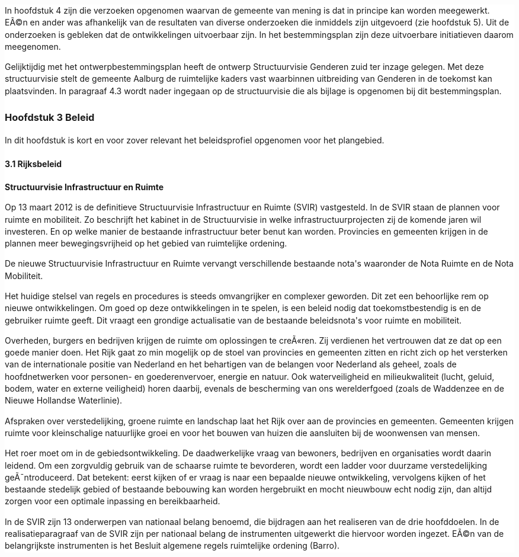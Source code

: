 In hoofdstuk 4 zijn die verzoeken opgenomen waarvan de gemeente van mening is dat in principe kan worden meegewerkt. EÃ©n en ander was afhankelijk van de resultaten van diverse onderzoeken die inmiddels zijn uitgevoerd (zie hoofdstuk 5). Uit de onderzoeken is gebleken dat de ontwikkelingen uitvoerbaar zijn. In het bestemmingsplan zijn deze uitvoerbare initiatieven daarom meegenomen.

Gelijktijdig met het ontwerpbestemmingsplan heeft de ontwerp Structuurvisie Genderen zuid ter inzage gelegen. Met deze structuurvisie stelt de gemeente Aalburg de ruimtelijke kaders vast waarbinnen uitbreiding van Genderen in de toekomst kan plaatsvinden. In paragraaf 4\.3 wordt nader ingegaan op de structuurvisie die als bijlage is opgenomen bij dit bestemmingsplan.

### Hoofdstuk 3 Beleid

In dit hoofdstuk is kort en voor zover relevant het beleidsprofiel opgenomen voor het plangebied.

#### 3\.1 Rijksbeleid

**Structuurvisie Infrastructuur en Ruimte**

Op 13 maart 2012 is de definitieve Structuurvisie Infrastructuur en Ruimte (SVIR) vastgesteld. In de SVIR staan de plannen voor ruimte en mobiliteit. Zo beschrijft het kabinet in de Structuurvisie in welke infrastructuurprojecten zij de komende jaren wil investeren. En op welke manier de bestaande infrastructuur beter benut kan worden. Provincies en gemeenten krijgen in de plannen meer bewegingsvrijheid op het gebied van ruimtelijke ordening.

De nieuwe Structuurvisie Infrastructuur en Ruimte vervangt verschillende bestaande nota's waaronder de Nota Ruimte en de Nota Mobiliteit.

Het huidige stelsel van regels en procedures is steeds omvangrijker en complexer geworden. Dit zet een behoorlijke rem op nieuwe ontwikkelingen. Om goed op deze ontwikkelingen in te spelen, is een beleid nodig dat toekomstbestendig is en de gebruiker ruimte geeft. Dit vraagt een grondige actualisatie van de bestaande beleidsnota's voor ruimte en mobiliteit.

Overheden, burgers en bedrijven krijgen de ruimte om oplossingen te creÃ«ren. Zij verdienen het vertrouwen dat ze dat op een goede manier doen. Het Rijk gaat zo min mogelijk op de stoel van provincies en gemeenten zitten en richt zich op het versterken van de internationale positie van Nederland en het behartigen van de belangen voor Nederland als geheel, zoals de hoofdnetwerken voor personen\- en goederenvervoer, energie en natuur. Ook waterveiligheid en milieukwaliteit (lucht, geluid, bodem, water en externe veiligheid) horen daarbij, evenals de bescherming van ons werelderfgoed (zoals de Waddenzee en de Nieuwe Hollandse Waterlinie).

Afspraken over verstedelijking, groene ruimte en landschap laat het Rijk over aan de provincies en gemeenten. Gemeenten krijgen ruimte voor kleinschalige natuurlijke groei en voor het bouwen van huizen die aansluiten bij de woonwensen van mensen.

Het roer moet om in de gebiedsontwikkeling. De daadwerkelijke vraag van bewoners, bedrijven en organisaties wordt daarin leidend. Om een zorgvuldig gebruik van de schaarse ruimte te bevorderen, wordt een ladder voor duurzame verstedelijking geÃ¯ntroduceerd. Dat betekent: eerst kijken of er vraag is naar een bepaalde nieuwe ontwikkeling, vervolgens kijken of het bestaande stedelijk gebied of bestaande bebouwing kan worden hergebruikt en mocht nieuwbouw echt nodig zijn, dan altijd zorgen voor een optimale inpassing en bereikbaarheid.

In de SVIR zijn 13 onderwerpen van nationaal belang benoemd, die bijdragen aan het realiseren van de drie hoofddoelen. In de realisatieparagraaf van de SVIR zijn per nationaal belang de instrumenten uitgewerkt die hiervoor worden ingezet. EÃ©n van de belangrijkste instrumenten is het Besluit algemene regels ruimtelijke ordening (Barro).
